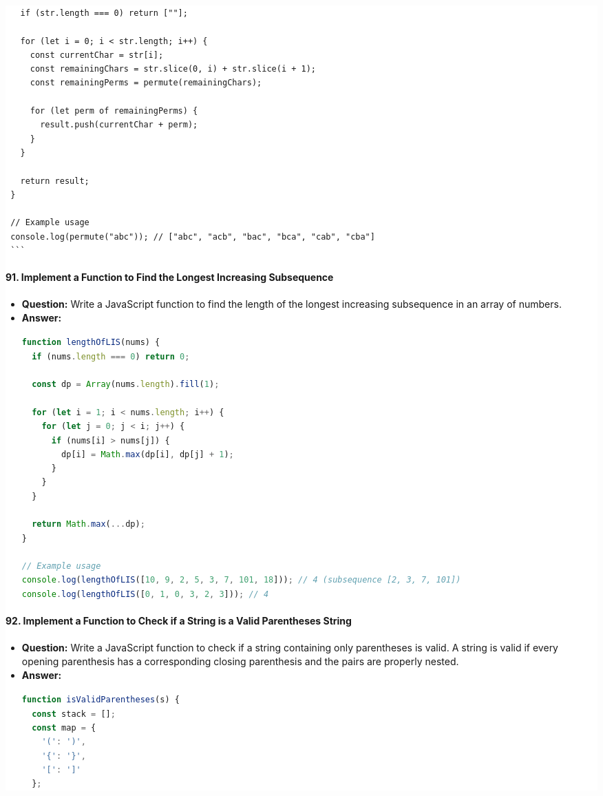        if (str.length === 0) return [""];

       for (let i = 0; i < str.length; i++) {
         const currentChar = str[i];
         const remainingChars = str.slice(0, i) + str.slice(i + 1);
         const remainingPerms = permute(remainingChars);
         
         for (let perm of remainingPerms) {
           result.push(currentChar + perm);
         }
       }

       return result;
     }

     // Example usage
     console.log(permute("abc")); // ["abc", "acb", "bac", "bca", "cab", "cba"]
     ```

#### 91. **Implement a Function to Find the Longest Increasing Subsequence**
   - **Question:** Write a JavaScript function to find the length of the longest increasing subsequence in an array of numbers.
   - **Answer:**
     ```javascript
     function lengthOfLIS(nums) {
       if (nums.length === 0) return 0;

       const dp = Array(nums.length).fill(1);

       for (let i = 1; i < nums.length; i++) {
         for (let j = 0; j < i; j++) {
           if (nums[i] > nums[j]) {
             dp[i] = Math.max(dp[i], dp[j] + 1);
           }
         }
       }

       return Math.max(...dp);
     }

     // Example usage
     console.log(lengthOfLIS([10, 9, 2, 5, 3, 7, 101, 18])); // 4 (subsequence [2, 3, 7, 101])
     console.log(lengthOfLIS([0, 1, 0, 3, 2, 3])); // 4
     ```

#### 92. **Implement a Function to Check if a String is a Valid Parentheses String**
   - **Question:** Write a JavaScript function to check if a string containing only parentheses is valid. A string is valid if every opening parenthesis has a corresponding closing parenthesis and the pairs are properly nested.
   - **Answer:**
     ```javascript
     function isValidParentheses(s) {
       const stack = [];
       const map = {
         '(': ')',
         '{': '}',
         '[': ']'
       };

